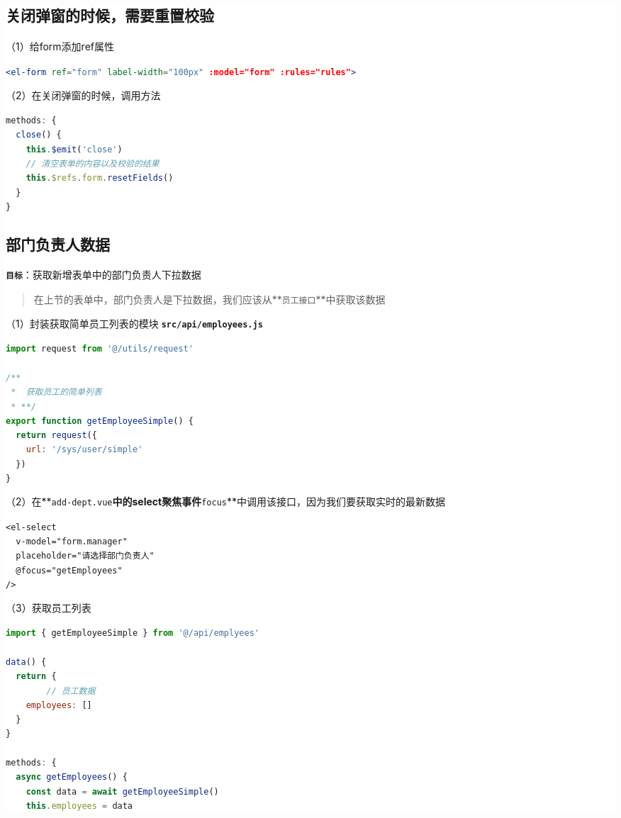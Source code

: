 ## 关闭弹窗的时候，需要重置校验

（1）给form添加ref属性

```jsx
<el-form ref="form" label-width="100px" :model="form" :rules="rules">
```

（2）在关闭弹窗的时候，调用方法

```jsx
methods: {
  close() {
    this.$emit('close')
    // 清空表单的内容以及校验的结果
    this.$refs.form.resetFields()
  }
}
```



## 部门负责人数据

**`目标`**：获取新增表单中的部门负责人下拉数据

> 在上节的表单中，部门负责人是下拉数据，我们应该从**`员工接口`**中获取该数据

（1）封装获取简单员工列表的模块 **`src/api/employees.js`**

```js
import request from '@/utils/request'

/**
 *  获取员工的简单列表
 * **/
export function getEmployeeSimple() {
  return request({
    url: '/sys/user/simple'
  })
}

```

（2）在**`add-dept.vue`**中的select聚焦事件**`focus`**中调用该接口，因为我们要获取实时的最新数据

```vue
<el-select
  v-model="form.manager"
  placeholder="请选择部门负责人"
  @focus="getEmployees"
/>
```

（3）获取员工列表

```js
import { getEmployeeSimple } from '@/api/emplyees'

data() {
  return {
		// 员工数据
    employees: []
  }
}

methods: {
  async getEmployees() {
    const data = await getEmployeeSimple()
    this.employees = data
```
